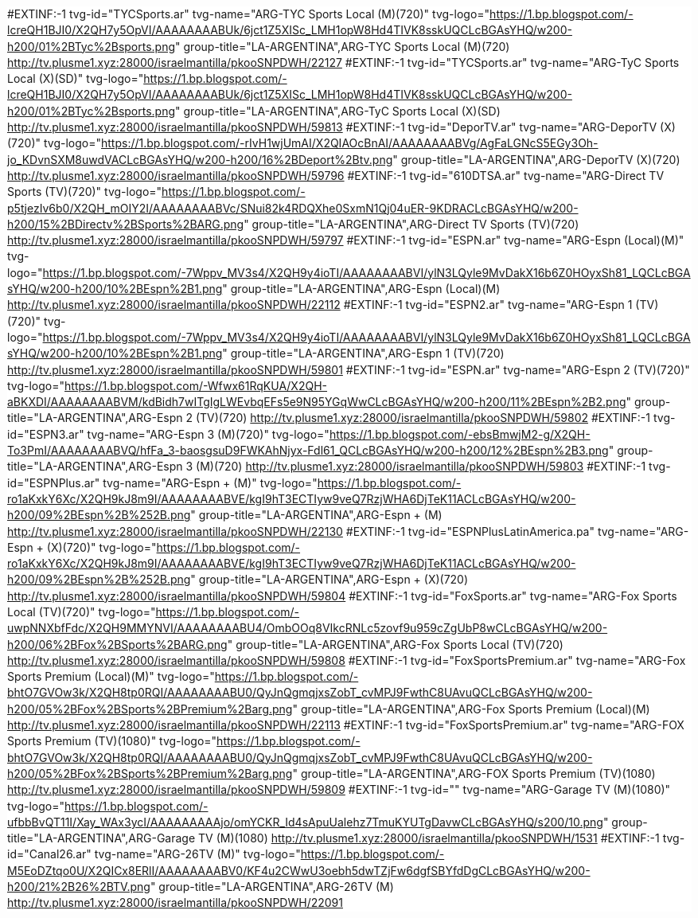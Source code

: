 #EXTINF:-1 tvg-id="TYCSports.ar" tvg-name="ARG-TYC Sports Local (M)(720)" tvg-logo="https://1.bp.blogspot.com/-lcreQH1BJI0/X2QH7y5OpVI/AAAAAAAABUk/6jct1Z5XISc_LMH1opW8Hd4TIVK8sskUQCLcBGAsYHQ/w200-h200/01%2BTyc%2Bsports.png" group-title="LA-ARGENTINA",ARG-TYC Sports Local (M)(720)
http://tv.plusme1.xyz:28000/israelmantilla/pkooSNPDWH/22127
#EXTINF:-1 tvg-id="TYCSports.ar" tvg-name="ARG-TyC Sports Local (X)(SD)" tvg-logo="https://1.bp.blogspot.com/-lcreQH1BJI0/X2QH7y5OpVI/AAAAAAAABUk/6jct1Z5XISc_LMH1opW8Hd4TIVK8sskUQCLcBGAsYHQ/w200-h200/01%2BTyc%2Bsports.png" group-title="LA-ARGENTINA",ARG-TyC Sports Local (X)(SD)
http://tv.plusme1.xyz:28000/israelmantilla/pkooSNPDWH/59813
#EXTINF:-1 tvg-id="DeporTV.ar" tvg-name="ARG-DeporTV (X)(720)" tvg-logo="https://1.bp.blogspot.com/-rIvH1wjUmAI/X2QIAOcBnAI/AAAAAAAABVg/AgFaLGNcS5EGy3Oh-jo_KDvnSXM8uwdVACLcBGAsYHQ/w200-h200/16%2BDeport%2Btv.png" group-title="LA-ARGENTINA",ARG-DeporTV (X)(720)
http://tv.plusme1.xyz:28000/israelmantilla/pkooSNPDWH/59796
#EXTINF:-1 tvg-id="610DTSA.ar" tvg-name="ARG-Direct TV Sports (TV)(720)" tvg-logo="https://1.bp.blogspot.com/-p5tjezIv6b0/X2QH_mOIY2I/AAAAAAAABVc/SNui82k4RDQXhe0SxmN1Qj04uER-9KDRACLcBGAsYHQ/w200-h200/15%2BDirectv%2BSports%2BARG.png" group-title="LA-ARGENTINA",ARG-Direct TV Sports (TV)(720)
http://tv.plusme1.xyz:28000/israelmantilla/pkooSNPDWH/59797
#EXTINF:-1 tvg-id="ESPN.ar" tvg-name="ARG-Espn (Local)(M)" tvg-logo="https://1.bp.blogspot.com/-7Wppv_MV3s4/X2QH9y4ioTI/AAAAAAAABVI/ylN3LQyle9MvDakX16b6Z0HOyxSh81_LQCLcBGAsYHQ/w200-h200/10%2BEspn%2B1.png" group-title="LA-ARGENTINA",ARG-Espn (Local)(M)
http://tv.plusme1.xyz:28000/israelmantilla/pkooSNPDWH/22112
#EXTINF:-1 tvg-id="ESPN2.ar" tvg-name="ARG-Espn 1 (TV)(720)" tvg-logo="https://1.bp.blogspot.com/-7Wppv_MV3s4/X2QH9y4ioTI/AAAAAAAABVI/ylN3LQyle9MvDakX16b6Z0HOyxSh81_LQCLcBGAsYHQ/w200-h200/10%2BEspn%2B1.png" group-title="LA-ARGENTINA",ARG-Espn 1 (TV)(720)
http://tv.plusme1.xyz:28000/israelmantilla/pkooSNPDWH/59801
#EXTINF:-1 tvg-id="ESPN.ar" tvg-name="ARG-Espn 2 (TV)(720)" tvg-logo="https://1.bp.blogspot.com/-Wfwx61RqKUA/X2QH-aBKXDI/AAAAAAAABVM/kdBidh7wITgIgLWEvbqEFs5e9N95YGqWwCLcBGAsYHQ/w200-h200/11%2BEspn%2B2.png" group-title="LA-ARGENTINA",ARG-Espn 2 (TV)(720)
http://tv.plusme1.xyz:28000/israelmantilla/pkooSNPDWH/59802
#EXTINF:-1 tvg-id="ESPN3.ar" tvg-name="ARG-Espn 3 (M)(720)" tvg-logo="https://1.bp.blogspot.com/-ebsBmwjM2-g/X2QH-To3PmI/AAAAAAAABVQ/hfFa_3-baosgsuD9FWKAhNjyx-Fdl61_QCLcBGAsYHQ/w200-h200/12%2BEspn%2B3.png" group-title="LA-ARGENTINA",ARG-Espn 3 (M)(720)
http://tv.plusme1.xyz:28000/israelmantilla/pkooSNPDWH/59803
#EXTINF:-1 tvg-id="ESPNPlus.ar" tvg-name="ARG-Espn + (M)" tvg-logo="https://1.bp.blogspot.com/-ro1aKxkY6Xc/X2QH9kJ8m9I/AAAAAAAABVE/kgI9hT3ECTIyw9veQ7RzjWHA6DjTeK11ACLcBGAsYHQ/w200-h200/09%2BEspn%2B%252B.png" group-title="LA-ARGENTINA",ARG-Espn + (M)
http://tv.plusme1.xyz:28000/israelmantilla/pkooSNPDWH/22130
#EXTINF:-1 tvg-id="ESPNPlusLatinAmerica.pa" tvg-name="ARG-Espn + (X)(720)" tvg-logo="https://1.bp.blogspot.com/-ro1aKxkY6Xc/X2QH9kJ8m9I/AAAAAAAABVE/kgI9hT3ECTIyw9veQ7RzjWHA6DjTeK11ACLcBGAsYHQ/w200-h200/09%2BEspn%2B%252B.png" group-title="LA-ARGENTINA",ARG-Espn + (X)(720)
http://tv.plusme1.xyz:28000/israelmantilla/pkooSNPDWH/59804
#EXTINF:-1 tvg-id="FoxSports.ar" tvg-name="ARG-Fox Sports Local (TV)(720)" tvg-logo="https://1.bp.blogspot.com/-uwpNNXbfFdc/X2QH9MMYNVI/AAAAAAAABU4/OmbOOq8VIkcRNLc5zovf9u959cZgUbP8wCLcBGAsYHQ/w200-h200/06%2BFox%2BSports%2BARG.png" group-title="LA-ARGENTINA",ARG-Fox Sports Local (TV)(720)
http://tv.plusme1.xyz:28000/israelmantilla/pkooSNPDWH/59808
#EXTINF:-1 tvg-id="FoxSportsPremium.ar" tvg-name="ARG-Fox Sports Premium (Local)(M)" tvg-logo="https://1.bp.blogspot.com/-bhtO7GVOw3k/X2QH8tp0RQI/AAAAAAAABU0/QyJnQgmqjxsZobT_cvMPJ9FwthC8UAvuQCLcBGAsYHQ/w200-h200/05%2BFox%2BSports%2BPremium%2Barg.png" group-title="LA-ARGENTINA",ARG-Fox Sports Premium (Local)(M)
http://tv.plusme1.xyz:28000/israelmantilla/pkooSNPDWH/22113
#EXTINF:-1 tvg-id="FoxSportsPremium.ar" tvg-name="ARG-FOX Sports Premium (TV)(1080)" tvg-logo="https://1.bp.blogspot.com/-bhtO7GVOw3k/X2QH8tp0RQI/AAAAAAAABU0/QyJnQgmqjxsZobT_cvMPJ9FwthC8UAvuQCLcBGAsYHQ/w200-h200/05%2BFox%2BSports%2BPremium%2Barg.png" group-title="LA-ARGENTINA",ARG-FOX Sports Premium (TV)(1080)
http://tv.plusme1.xyz:28000/israelmantilla/pkooSNPDWH/59809
#EXTINF:-1 tvg-id="" tvg-name="ARG-Garage TV (M)(1080)" tvg-logo="https://1.bp.blogspot.com/-ufbbBvQT11I/Xay_WAx3ycI/AAAAAAAAAjo/omYCKR_Id4sApuUalehz7TmuKYUTgDavwCLcBGAsYHQ/s200/10.png" group-title="LA-ARGENTINA",ARG-Garage TV (M)(1080)
http://tv.plusme1.xyz:28000/israelmantilla/pkooSNPDWH/1531
#EXTINF:-1 tvg-id="Canal26.ar" tvg-name="ARG-26TV (M)" tvg-logo="https://1.bp.blogspot.com/-M5EoDZtqo0U/X2QICx8ERlI/AAAAAAAABV0/KF4u2CWwU3oebh5dwTZjFw6dgfSBYfdDgCLcBGAsYHQ/w200-h200/21%2B26%2BTV.png" group-title="LA-ARGENTINA",ARG-26TV (M)
http://tv.plusme1.xyz:28000/israelmantilla/pkooSNPDWH/22091